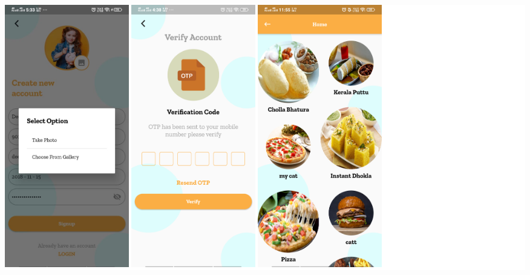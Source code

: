 <img src="screenshot/fcm/fcm_image_pick.jpeg" width="205">    <img src="screenshot/fcm/fcm_otp.png" width="205">    <img src="screenshot/fcm/fcm_home.png" width="205">